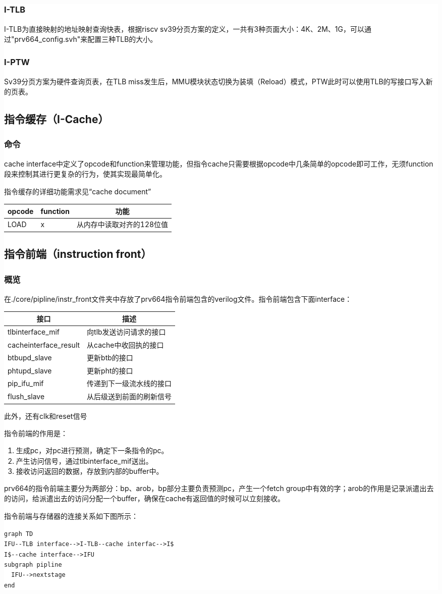  ### I-TLB
 I-TLB为直接映射的地址映射查询快表，根据riscv sv39分页方案的定义，一共有3种页面大小：4K、2M、1G，可以通过"prv664_config.svh"来配置三种TLB的大小。
 ### I-PTW
Sv39分页方案为硬件查询页表，在TLB miss发生后，MMU模块状态切换为装填（Reload）模式，PTW此时可以使用TLB的写接口写入新的页表。
 ## 指令缓存（I-Cache）
 ### 命令
 cache interface中定义了opcode和function来管理功能，但指令cache只需要根据opcode中几条简单的opcode即可工作，无须function段来控制其进行更复杂的行为，使其实现最简单化。
 
 指令缓存的详细功能需求见“cache document”

 |opcode|function| 功能 |
 |------|----|-----|
 | LOAD |x|从内存中读取对齐的128位值|


 ## 指令前端（instruction front）
 ### 概览
 在./core/pipline/instr_front文件夹中存放了prv664指令前端包含的verilog文件。指令前端包含下面interface：

| 接口    |   描述   |
| ------  | ------   |
| tlbinterface_mif | 向tlb发送访问请求的接口 |
| cacheinterface_result | 从cache中收回执的接口 |
| btbupd_slave | 更新btb的接口 |
| phtupd_slave | 更新pht的接口 |
| pip_ifu_mif | 传递到下一级流水线的接口 |
| flush_slave | 从后级送到前面的刷新信号 |

此外，还有clk和reset信号

指令前端的作用是：

1. 生成pc，对pc进行预测，确定下一条指令的pc。
2. 产生访问信号，通过tlbinterface_mif送出。
3. 接收访问返回的数据，存放到内部的buffer中。

prv664的指令前端主要分为两部分：bp、arob，bp部分主要负责预测pc，产生一个fetch group中有效的字；arob的作用是记录派遣出去的访问，给派遣出去的访问分配一个buffer，确保在cache有返回值的时候可以立刻接收。

指令前端与存储器的连接关系如下图所示：
```mermaid
graph TD
IFU--TLB interface-->I-TLB--cache interfac-->I$
I$--cache interface-->IFU
subgraph pipline
  IFU-->nextstage
end

```
